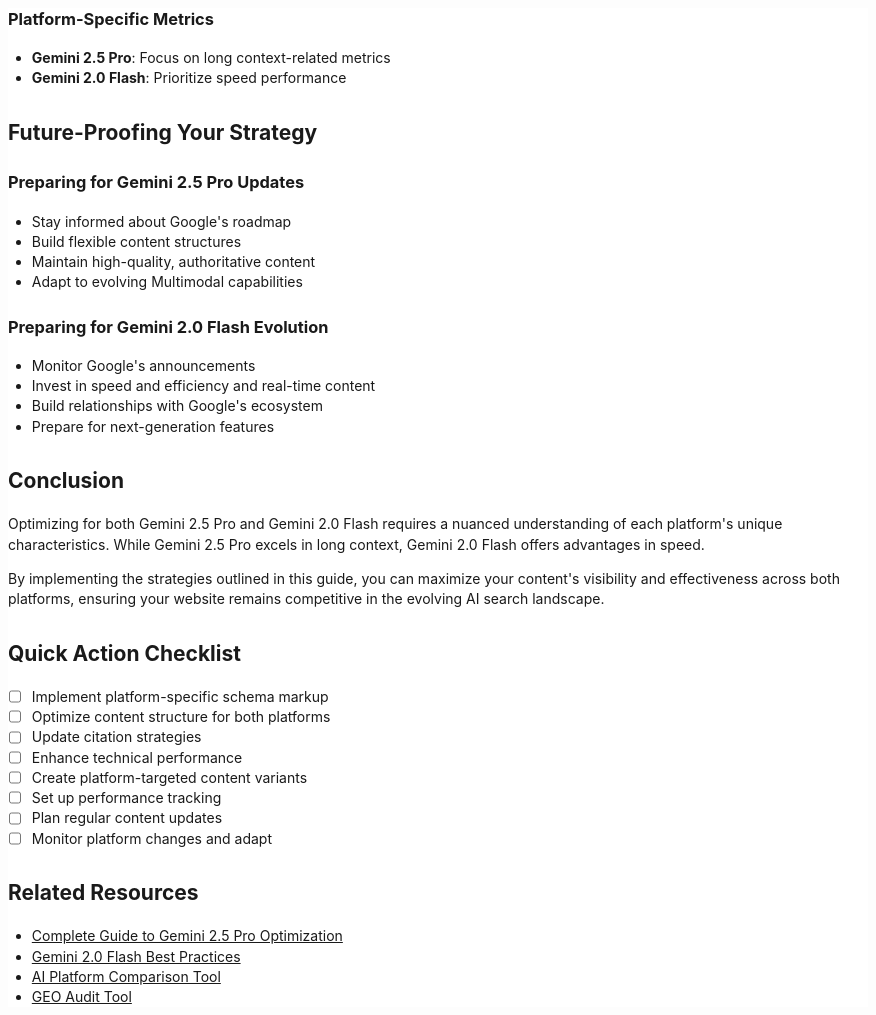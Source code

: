 ### Platform-Specific Metrics
- **Gemini 2.5 Pro**: Focus on long context-related metrics
- **Gemini 2.0 Flash**: Prioritize speed performance

## Future-Proofing Your Strategy

### Preparing for Gemini 2.5 Pro Updates
- Stay informed about Google's roadmap
- Build flexible content structures
- Maintain high-quality, authoritative content
- Adapt to evolving Multimodal capabilities

### Preparing for Gemini 2.0 Flash Evolution
- Monitor Google's announcements
- Invest in speed and efficiency and real-time content
- Build relationships with Google's ecosystem
- Prepare for next-generation features

## Conclusion

Optimizing for both Gemini 2.5 Pro and Gemini 2.0 Flash requires a nuanced understanding of each platform's unique characteristics. While Gemini 2.5 Pro excels in long context, Gemini 2.0 Flash offers advantages in speed. 

By implementing the strategies outlined in this guide, you can maximize your content's visibility and effectiveness across both platforms, ensuring your website remains competitive in the evolving AI search landscape.

## Quick Action Checklist

- [ ] Implement platform-specific schema markup
- [ ] Optimize content structure for both platforms
- [ ] Update citation strategies
- [ ] Enhance technical performance
- [ ] Create platform-targeted content variants
- [ ] Set up performance tracking
- [ ] Plan regular content updates
- [ ] Monitor platform changes and adapt

## Related Resources

- [Complete Guide to Gemini 2.5 Pro Optimization](/platforms/gemini-2-5-pro)
- [Gemini 2.0 Flash Best Practices](/platforms/gemini-2-0-flash)
- [AI Platform Comparison Tool](/tools/platform-comparison)
- [GEO Audit Tool](/tools/geo-audit)
